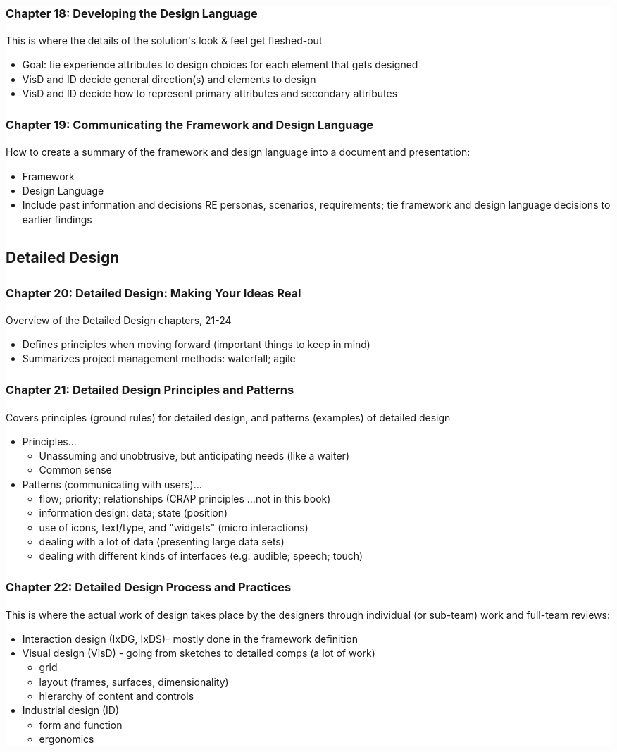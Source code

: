 ### Chapter 18: Developing the Design Language

This is where the details of the solution's look & feel get fleshed-out

- Goal: tie experience attributes to design choices for each element that gets designed
- VisD and ID decide general direction(s) and elements to design
- VisD and ID decide how to represent primary attributes and secondary attributes

### Chapter 19: Communicating the Framework and Design Language

How to create a summary of the framework and design language into a document and presentation: 

- Framework
- Design Language
- Include past information and decisions RE personas, scenarios, requirements; tie framework and design language decisions to earlier findings

## Detailed Design

### Chapter 20: Detailed Design: Making Your Ideas Real

Overview of the Detailed Design chapters, 21-24

- Defines principles when moving forward (important things to keep in mind)
- Summarizes project management methods: waterfall; agile

### Chapter 21: Detailed Design Principles and Patterns

Covers principles (ground rules) for detailed design, and patterns (examples) of detailed design

- Principles...
  - Unassuming and unobtrusive, but anticipating needs (like a waiter)
  - Common sense
- Patterns (communicating with users)...
  - flow; priority; relationships (CRAP principles ...not in this book)
  - information design: data; state (position)
  - use of icons, text/type, and "widgets" (micro interactions)
  - dealing with a lot of data (presenting large data sets)
  - dealing with different kinds of interfaces (e.g. audible; speech; touch)

### Chapter 22: Detailed Design Process and Practices

This is where the actual work of design takes place by the designers through individual (or sub-team) work and full-team reviews:

- Interaction design (IxDG, IxDS)- mostly done in the framework definition
- Visual design (VisD) - going from sketches to detailed comps (a lot of work)
  - grid
  - layout (frames, surfaces, dimensionality)
  - hierarchy of content and controls
- Industrial design (ID)
  - form and function
  - ergonomics
